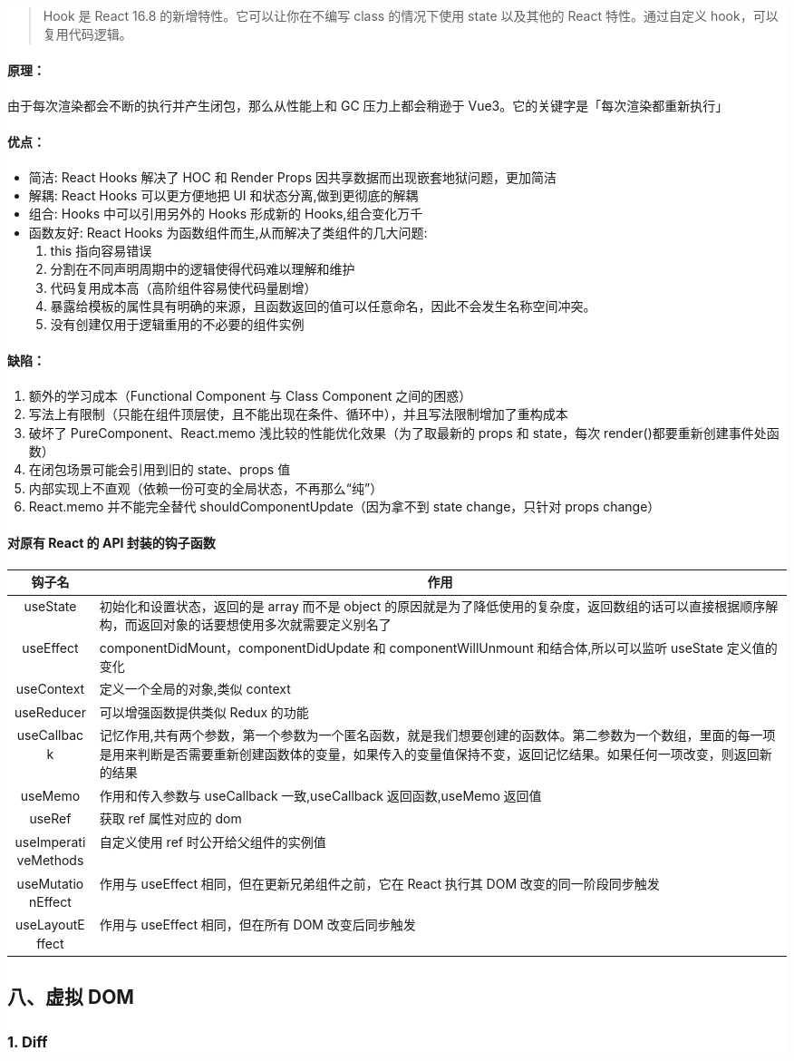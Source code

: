> Hook 是 React 16.8 的新增特性。它可以让你在不编写 class 的情况下使用 state 以及其他的 React 特性。通过自定义 hook，可以复用代码逻辑。

#### 原理：

由于每次渲染都会不断的执行并产生闭包，那么从性能上和 GC 压力上都会稍逊于 Vue3。它的关键字是「每次渲染都重新执行」

#### 优点：

- 简洁: React Hooks 解决了 HOC 和 Render Props 因共享数据而出现嵌套地狱问题，更加简洁
- 解耦: React Hooks 可以更方便地把 UI 和状态分离,做到更彻底的解耦
- 组合: Hooks 中可以引用另外的 Hooks 形成新的 Hooks,组合变化万千
- 函数友好: React Hooks 为函数组件而生,从而解决了类组件的几大问题:
  1. this 指向容易错误
  2. 分割在不同声明周期中的逻辑使得代码难以理解和维护
  3. 代码复用成本高（高阶组件容易使代码量剧增）
  4. 暴露给模板的属性具有明确的来源，且函数返回的值可以任意命名，因此不会发生名称空间冲突。
  5. 没有创建仅用于逻辑重用的不必要的组件实例

#### 缺陷：

1. 额外的学习成本（Functional Component 与 Class Component 之间的困惑）
2. 写法上有限制（只能在组件顶层使，且不能出现在条件、循环中），并且写法限制增加了重构成本
3. 破坏了 PureComponent、React.memo 浅比较的性能优化效果（为了取最新的 props 和 state，每次 render()都要重新创建事件处函数）
4. 在闭包场景可能会引用到旧的 state、props 值
5. 内部实现上不直观（依赖一份可变的全局状态，不再那么“纯”）
6. React.memo 并不能完全替代 shouldComponentUpdate（因为拿不到 state change，只针对 props change）

#### 对原有 React 的 API 封装的钩子函数

|        钩子名        | 作用                                                                                                                                                                                                                        |
| :------------------: | --------------------------------------------------------------------------------------------------------------------------------------------------------------------------------------------------------------------------- |
|       useState       | 初始化和设置状态，返回的是 array 而不是 object 的原因就是为了降低使用的复杂度，返回数组的话可以直接根据顺序解构，而返回对象的话要想使用多次就需要定义别名了                                                                 |
|      useEffect       | componentDidMount，componentDidUpdate 和 componentWillUnmount 和结合体,所以可以监听 useState 定义值的变化                                                                                                                   |
|      useContext      | 定义一个全局的对象,类似 context                                                                                                                                                                                             |
|      useReducer      | 可以增强函数提供类似 Redux 的功能                                                                                                                                                                                           |
|     useCallback      | 记忆作用,共有两个参数，第一个参数为一个匿名函数，就是我们想要创建的函数体。第二参数为一个数组，里面的每一项是用来判断是否需要重新创建函数体的变量，如果传入的变量值保持不变，返回记忆结果。如果任何一项改变，则返回新的结果 |
|       useMemo        | 作用和传入参数与 useCallback 一致,useCallback 返回函数,useMemo 返回值                                                                                                                                                       |
|        useRef        | 获取 ref 属性对应的 dom                                                                                                                                                                                                     |
| useImperativeMethods | 自定义使用 ref 时公开给父组件的实例值                                                                                                                                                                                       |
|  useMutationEffect   | 作用与 useEffect 相同，但在更新兄弟组件之前，它在 React 执行其 DOM 改变的同一阶段同步触发                                                                                                                                   |
|   useLayoutEffect    | 作用与 useEffect 相同，但在所有 DOM 改变后同步触发                                                                                                                                                                          |

## 八、虚拟 DOM

### 1. Diff
